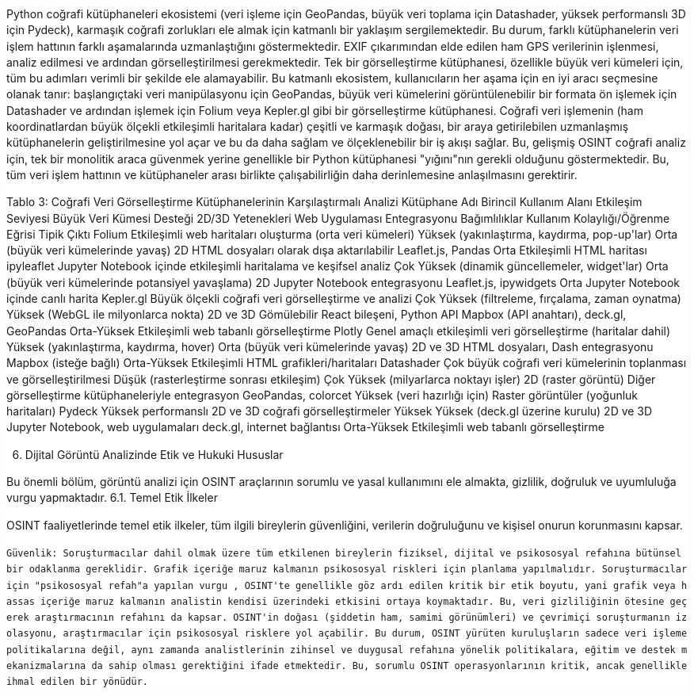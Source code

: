 Python coğrafi kütüphaneleri ekosistemi (veri işleme için GeoPandas, büyük veri toplama için Datashader, yüksek performanslı 3D için Pydeck), karmaşık coğrafi zorlukları ele almak için katmanlı bir yaklaşım sergilemektedir. Bu durum, farklı kütüphanelerin veri işlem hattının farklı aşamalarında uzmanlaştığını göstermektedir. EXIF çıkarımından elde edilen ham GPS verilerinin  işlenmesi, analiz edilmesi ve ardından görselleştirilmesi gerekmektedir. Tek bir görselleştirme kütüphanesi, özellikle büyük veri kümeleri için, tüm bu adımları verimli bir şekilde ele alamayabilir. Bu katmanlı ekosistem, kullanıcıların her aşama için en iyi aracı seçmesine olanak tanır: başlangıçtaki veri manipülasyonu için GeoPandas, büyük veri kümelerini görüntülenebilir bir formata ön işlemek için Datashader ve ardından işlemek için Folium veya Kepler.gl gibi bir görselleştirme kütüphanesi. Coğrafi veri işlemenin (ham koordinatlardan büyük ölçekli etkileşimli haritalara kadar) çeşitli ve karmaşık doğası, bir araya getirilebilen uzmanlaşmış kütüphanelerin geliştirilmesine yol açar ve bu da daha sağlam ve ölçeklenebilir bir iş akışı sağlar. Bu, gelişmiş OSINT coğrafi analiz için, tek bir monolitik araca güvenmek yerine genellikle bir Python kütüphanesi "yığını"nın gerekli olduğunu göstermektedir. Bu, tüm veri işlem hattının ve kütüphaneler arası birlikte çalışabilirliğin daha derinlemesine anlaşılmasını gerektirir.  

Tablo 3: Coğrafi Veri Görselleştirme Kütüphanelerinin Karşılaştırmalı Analizi
Kütüphane Adı	Birincil Kullanım Alanı	Etkileşim Seviyesi	Büyük Veri Kümesi Desteği	2D/3D Yetenekleri	Web Uygulaması Entegrasyonu	Bağımlılıklar	Kullanım Kolaylığı/Öğrenme Eğrisi	Tipik Çıktı
Folium	Etkileşimli web haritaları oluşturma (orta veri kümeleri)	Yüksek (yakınlaştırma, kaydırma, pop-up'lar) 	Orta (büyük veri kümelerinde yavaş) 	2D 	HTML dosyaları olarak dışa aktarılabilir 	Leaflet.js, Pandas 	Orta	Etkileşimli HTML haritası
ipyleaflet	Jupyter Notebook içinde etkileşimli haritalama ve keşifsel analiz	Çok Yüksek (dinamik güncellemeler, widget'lar) 	Orta (büyük veri kümelerinde potansiyel yavaşlama)	2D 	Jupyter Notebook entegrasyonu 	Leaflet.js, ipywidgets 	Orta	Jupyter Notebook içinde canlı harita
Kepler.gl	Büyük ölçekli coğrafi veri görselleştirme ve analizi	Çok Yüksek (filtreleme, fırçalama, zaman oynatma) 	Yüksek (WebGL ile milyonlarca nokta) 	2D ve 3D 	Gömülebilir React bileşeni, Python API 	Mapbox (API anahtarı), deck.gl, GeoPandas 	Orta-Yüksek	Etkileşimli web tabanlı görselleştirme
Plotly	Genel amaçlı etkileşimli veri görselleştirme (haritalar dahil)	Yüksek (yakınlaştırma, kaydırma, hover) 	Orta (büyük veri kümelerinde yavaş) 	2D ve 3D 	HTML dosyaları, Dash entegrasyonu 	Mapbox (isteğe bağlı) 	Orta-Yüksek	Etkileşimli HTML grafikleri/haritaları
Datashader	Çok büyük coğrafi veri kümelerinin toplanması ve görselleştirilmesi	Düşük (rasterleştirme sonrası etkileşim)	Çok Yüksek (milyarlarca noktayı işler) 	2D (raster görüntü) 	Diğer görselleştirme kütüphaneleriyle entegrasyon	GeoPandas, colorcet 	Yüksek (veri hazırlığı için)	Raster görüntüler (yoğunluk haritaları)
Pydeck	Yüksek performanslı 2D ve 3D coğrafi görselleştirmeler	Yüksek	Yüksek (deck.gl üzerine kurulu) 	2D ve 3D 	Jupyter Notebook, web uygulamaları 	deck.gl, internet bağlantısı 	Orta-Yüksek	Etkileşimli web tabanlı görselleştirme
 
6. Dijital Görüntü Analizinde Etik ve Hukuki Hususlar

Bu önemli bölüm, görüntü analizi için OSINT araçlarının sorumlu ve yasal kullanımını ele almakta, gizlilik, doğruluk ve uyumluluğa vurgu yapmaktadır.
6.1. Temel Etik İlkeler

OSINT faaliyetlerinde temel etik ilkeler, tüm ilgili bireylerin güvenliğini, verilerin doğruluğunu ve kişisel onurun korunmasını kapsar.

    Güvenlik: Soruşturmacılar dahil olmak üzere tüm etkilenen bireylerin fiziksel, dijital ve psikososyal refahına bütünsel bir odaklanma gereklidir. Grafik içeriğe maruz kalmanın psikososyal riskleri için planlama yapılmalıdır. Soruşturmacılar için "psikososyal refah"a yapılan vurgu , OSINT'te genellikle göz ardı edilen kritik bir etik boyutu, yani grafik veya hassas içeriğe maruz kalmanın analistin kendisi üzerindeki etkisini ortaya koymaktadır. Bu, veri gizliliğinin ötesine geçerek araştırmacının refahını da kapsar. OSINT'in doğası (şiddetin ham, samimi görünümleri) ve çevrimiçi soruşturmanın izolasyonu, araştırmacılar için psikososyal risklere yol açabilir. Bu durum, OSINT yürüten kuruluşların sadece veri işleme politikalarına değil, aynı zamanda analistlerinin zihinsel ve duygusal refahına yönelik politikalara, eğitim ve destek mekanizmalarına da sahip olması gerektiğini ifade etmektedir. Bu, sorumlu OSINT operasyonlarının kritik, ancak genellikle ihmal edilen bir yönüdür.   
